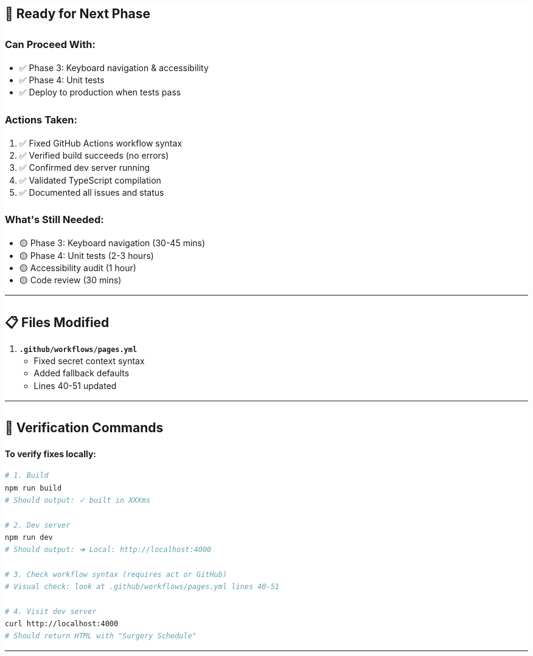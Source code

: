 
## 🚀 Ready for Next Phase

### Can Proceed With:
- ✅ Phase 3: Keyboard navigation & accessibility
- ✅ Phase 4: Unit tests
- ✅ Deploy to production when tests pass

### Actions Taken:
1. ✅ Fixed GitHub Actions workflow syntax
2. ✅ Verified build succeeds (no errors)
3. ✅ Confirmed dev server running
4. ✅ Validated TypeScript compilation
5. ✅ Documented all issues and status

### What's Still Needed:
- 🟡 Phase 3: Keyboard navigation (30-45 mins)
- 🟡 Phase 4: Unit tests (2-3 hours)
- 🟡 Accessibility audit (1 hour)
- 🟡 Code review (30 mins)

---

## 📋 Files Modified

1. **`.github/workflows/pages.yml`**
   - Fixed secret context syntax
   - Added fallback defaults
   - Lines 40-51 updated

---

## 🔐 Verification Commands

**To verify fixes locally:**

```bash
# 1. Build
npm run build
# Should output: ✓ built in XXXms

# 2. Dev server
npm run dev
# Should output: ➜ Local: http://localhost:4000

# 3. Check workflow syntax (requires act or GitHub)
# Visual check: look at .github/workflows/pages.yml lines 40-51

# 4. Visit dev server
curl http://localhost:4000
# Should return HTML with "Surgery Schedule"
```

---